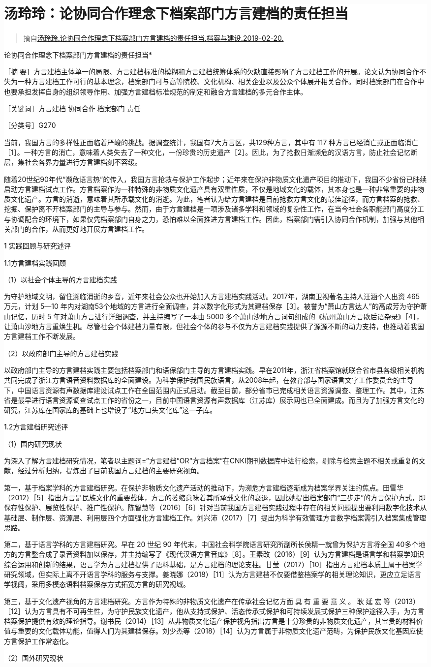 # 汤玲玲：论协同合作理念下档案部门方言建档的责任担当

> 摘自[汤玲玲.论协同合作理念下档案部门方言建档的责任担当.档案与建设.2019-02-20.](https://kns.cnki.net/kcms/detail/detail.aspx?dbcode=CJFD&dbname=CJFDLAST2019&filename=DAJS201902009&v=SvJ7C1HorzuBSmhx0UeOrJIgWPmq2yz5LlmBuvu8rVBlDLS1YRUy%25mmd2BW383gEPVy08)

论协同合作理念下档案部门方言建档的责任担当*

［摘 要］方言建档主体单一的局限、方言建档标准的模糊和方言建档统筹体系的欠缺直接影响了方言建档工作的开展。论文认为协同合作不失为一种方言建档工作可行的基本理念，档案部门可与高等院校、文化机构、相关企业以及公众个体展开相关合作。同时档案部门在合作中也要承担发挥自身的组织领导作用、加强方言建档标准规范的制定和融合方言建档的多元合作主体。

［关键词］方言建档 协同合作 档案部门 责任

［分类号］G270

当前，我国方言的多样性正面临着严峻的挑战。据调查统计，我国有7大方言区，共129种方言，其中有 117 种方言已经消亡或正面临消亡［1］。一种方言的消亡，意味着人类失去了一种文化，一份珍贵的历史遗产［2］。因此，为了抢救日渐濒危的汉语方言，防止社会记忆断层，集社会各界力量进行方言建档刻不容缓。

随着20世纪90年代“濒危语言热”的传入，我国方言抢救与保护工作起步；近年来在保护非物质文化遗产项目的推动下，我国不少省份已陆续启动方言建档试点工作。方言档案作为一种特殊的非物质文化遗产具有双重性质，不仅是地域文化的载体，其本身也是一种非常重要的非物质文化遗产。方言的消逝，意味着其所承载文化的消逝。为此，笔者认为给方言建档是目前抢救方言文化的最佳途径，而方言档案的抢救、挖掘、保护离不开档案部门的主导与参与。然而，由于方言建档是一项涉及诸多学科和领域的复杂性工作，在当今社会各职能部门高度分工与协调配合的环境下，如果仅凭档案部门自身之力，恐怕难以全面推进方言建档工作。因此，档案部门需引入协同合作机制，加强与其他相关部门的合作，从而更好地开展方言建档工作。

1 实践回顾与研究述评

1.1方言建档实践回顾

（1）以社会个体主导的方言建档实践

为守护地域文明，留住濒临消逝的乡音，近年来社会公众也开始加入方言建档实践活动。2017年，湖南卫视著名主持人汪涵个人出资 465 万元，计划 5—10 年内对湖南53个地域的方言进行全面调查，并以数字化形式为其建档保存［3］。被誉为“萧山方言达人”的高成芳为守护萧山记忆，历时 5 年对萧山方言进行详细调查，并主持编写了一本由 5000 多个萧山沙地方言词句组成的《杭州萧山方言歇后语杂录》［4］，让萧山沙地方言重焕生机。尽管社会个体建档力量有限，但社会个体的参与不仅为方言建档实践提供了源源不断的动力支持，也推动着我国方言建档工作不断发展。

（2）以政府部门主导的方言建档实践

以政府部门主导的方言建档实践主要包括档案部门和语保部门主导的方言建档实践。早在2011年，浙江省档案馆就联合省市县各级相关机构共同完成了浙江方言语音资料数据库的全面建设。为科学保护我国民族语言，从2008年起，在教育部与国家语言文字工作委员会的主导下，中国语言资源有声数据库建设试点工作在全国范围内正式启动。截至目前，部分省市已完成相关语言资源调查、整理工作。其中，江苏省是最早进行语言资源调查试点工作的省份之一，目前中国语言资源有声数据库（江苏库）展示网也已全面建成。而且为了加强方言文化的研究，江苏库在国家库的基础上也增设了“地方口头文化库”这一子库。

1.2方言建档研究述评

（1）国内研究现状

为深入了解方言建档研究情况，笔者以主题词=“方言建档”OR“方言档案”在CNKI期刊数据库中进行检索，剔除与检索主题不相关或重复的文献，经过分析归纳，提炼出了目前我国方言建档的主要研究视角。

第一，基于档案学科的方言建档研究。在保护非物质文化遗产活动的推动下，为濒危方言建档逐渐成为档案学界关注的焦点。田雪华（2012）［5］指出方言是民族文化的重要载体，方言的萎缩意味着其所承载文化的衰退，因此她提出档案部门“三步走”的方言保护方式，即保存性保护、展览性保护、推广性保护。陈智慧等（2016）［6］针对当前我国方言建档实践过程中存在的相关问题提出要利用数字化技术从基础层、制作层、资源层、利用层四个方面强化方言建档工作。刘兴沛（2017）［7］提出为科学有效管理方言数字档案需引入档案集成管理思路。

第二，基于语言学科的方言建档研究。早在 20 世纪 90 年代末，中国社会科学院语言研究所副所长侯精一就曾为保护方言将全国 40多个地方的方言整合成了录音资料加以保存，并主持编写了《现代汉语方言音库》［8］。王素改（2016）［9］认为方言建档是语言学和档案学知识综合运用和创新的结果，语言学为方言建档提供了语料基础，是方言建档的理论支柱。甘莹（2017）［10］指出方言建档本质上属于档案学研究领域，但实际上离不开语言学科的服务与支撑。姜晓娜（2018）［11］认为方言建档不仅要借鉴档案学的相关理论知识，更应立足语言学视阈，采用多模态语料档案保存方式拓宽方言的研究视域。

第三，基于文化遗产视角的方言建档研究。方言作为特殊的非物质文化遗产在传承社会记忆方面 具 有 重 要 意 义 。 耿 延 宏 等（2013）［12］认为方言具有不可再生性，为守护民族文化遗产，他从支持式保护、活态传承式保护和可持续发展式保护三种保护途径入手，为方言档案保护提供有效的理论指导。谢书民（2014）［13］从非物质文化遗产保护视角指出方言是十分珍贵的非物质文化遗产，其宝贵的材料价值与重要的文化载体功能，值得人们为其建档保存。刘少杰等（2018）［14］认为方言属于非物质文化遗产范畴，为保护民族文化基因应使方言保护工作常态化。

（2）国外研究现状
